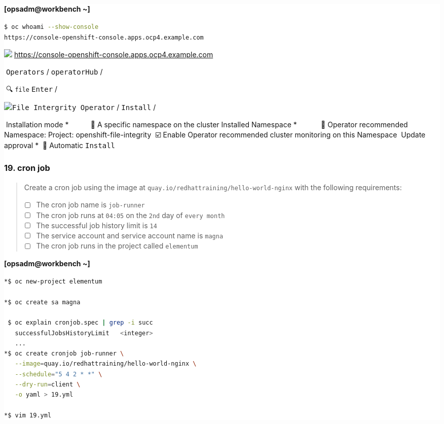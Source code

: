 **[opsadm@workbench ~]**

```bash
$ oc whoami --show-console
https://console-openshift-console.apps.ocp4.example.com
```

<img src='https://www.firefox.com.cn/media/protocol/img/logos/firefox/logo-word-hor.96f28a0f9ae6.svg' width='60'> https://console-openshift-console.apps.ocp4.example.com

​	<kbd>Operators</kbd> / <kbd>operatorHub</kbd> /

​	  :mag: `file` <kbd>Enter</kbd> /

​	    <img src="https://gitlab.com/opensu/openshift/-/raw/main/File_Intergrity_Operator.png" width=38><kbd>File Intergrity Operator</kbd> / <kbd>Install</kbd> /

​	      Installation mode *
​ ​   ​  ​ ​  ​ ​ ​ ​ ​ :radio_button: A specific namespace on the cluster
​	      Installed Namespace *​ 
​  ​ ​ ​ ​ ​  ​  ​ ​ ​ ​ :radio_button: Operator recommended Namespace: Project: openshift-file-integrity
​                 :ballot_box_with_check: Enable Operator recommended cluster monitoring on this Namespace
​             Update approval *
​              :radio_button: Automatic
​             <kbd>Install</kbd>

### 19. cron job

> Create a cron job using the image at `quay.io/redhattraining/hello-world-nginx` with the following requirements:
>
> - [ ] The cron job name is `job-runner`
> - [ ] The cron job runs at `04:05` on the `2nd` day of `every month`
> - [ ] The successful job history limit is `14`
> - [ ] The service account and service account name is `magna`
> - [ ] The cron job runs in the project called `elementum`

**[opsadm@workbench ~]**

```bash
*$ oc new-project elementum

*$ oc create sa magna
  
 $ oc explain cronjob.spec | grep -i succ
   successfulJobsHistoryLimit	<integer>
   ...
*$ oc create cronjob job-runner \
   --image=quay.io/redhattraining/hello-world-nginx \
   --schedule="5 4 2 * *" \
   --dry-run=client \
   -o yaml > 19.yml

*$ vim 19.yml
```
